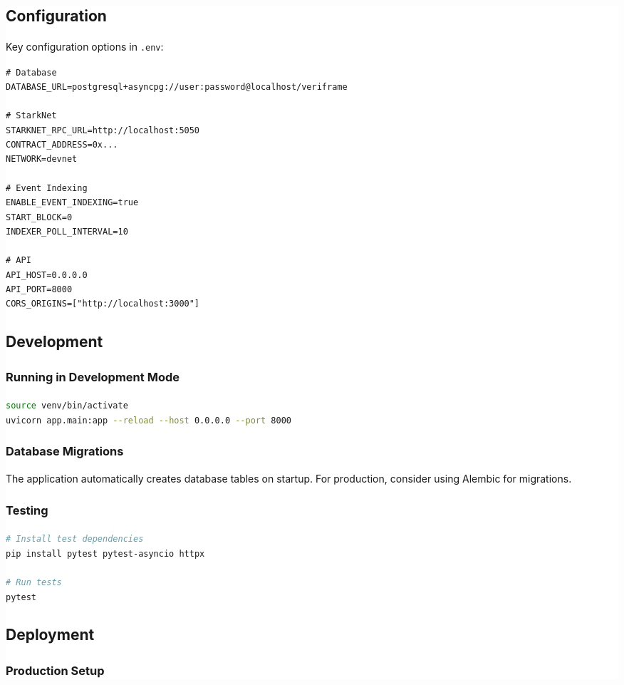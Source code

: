 ## Configuration

Key configuration options in `.env`:

```env
# Database
DATABASE_URL=postgresql+asyncpg://user:password@localhost/veriframe

# StarkNet
STARKNET_RPC_URL=http://localhost:5050
CONTRACT_ADDRESS=0x...
NETWORK=devnet

# Event Indexing
ENABLE_EVENT_INDEXING=true
START_BLOCK=0
INDEXER_POLL_INTERVAL=10

# API
API_HOST=0.0.0.0
API_PORT=8000
CORS_ORIGINS=["http://localhost:3000"]
```

## Development

### Running in Development Mode

```bash
source venv/bin/activate
uvicorn app.main:app --reload --host 0.0.0.0 --port 8000
```

### Database Migrations

The application automatically creates database tables on startup. For production, consider using Alembic for migrations.

### Testing

```bash
# Install test dependencies
pip install pytest pytest-asyncio httpx

# Run tests
pytest
```

## Deployment

### Production Setup

